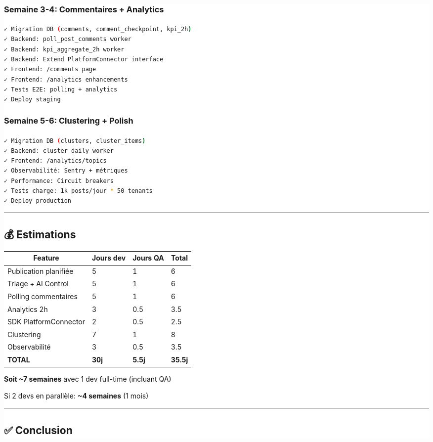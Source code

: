 ### Semaine 3-4: Commentaires + Analytics
```bash
✓ Migration DB (comments, comment_checkpoint, kpi_2h)
✓ Backend: poll_post_comments worker
✓ Backend: kpi_aggregate_2h worker
✓ Backend: Extend PlatformConnector interface
✓ Frontend: /comments page
✓ Frontend: /analytics enhancements
✓ Tests E2E: polling + analytics
✓ Deploy staging
```

### Semaine 5-6: Clustering + Polish
```bash
✓ Migration DB (clusters, cluster_items)
✓ Backend: cluster_daily worker
✓ Frontend: /analytics/topics
✓ Observabilité: Sentry + métriques
✓ Performance: Circuit breakers
✓ Tests charge: 1k posts/jour * 50 tenants
✓ Deploy production
```

---

## 💰 Estimations

| Feature | Jours dev | Jours QA | Total |
|---------|-----------|----------|-------|
| Publication planifiée | 5 | 1 | 6 |
| Triage + AI Control | 5 | 1 | 6 |
| Polling commentaires | 5 | 1 | 6 |
| Analytics 2h | 3 | 0.5 | 3.5 |
| SDK PlatformConnector | 2 | 0.5 | 2.5 |
| Clustering | 7 | 1 | 8 |
| Observabilité | 3 | 0.5 | 3.5 |
| **TOTAL** | **30j** | **5.5j** | **35.5j** |

**Soit ~7 semaines** avec 1 dev full-time (incluant QA)

Si 2 devs en parallèle: **~4 semaines** (1 mois)

---

## ✅ Conclusion

